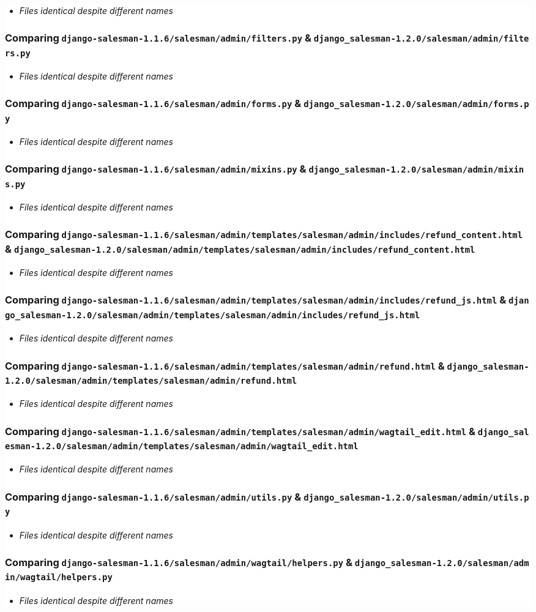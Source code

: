  * *Files identical despite different names*

### Comparing `django-salesman-1.1.6/salesman/admin/filters.py` & `django_salesman-1.2.0/salesman/admin/filters.py`

 * *Files identical despite different names*

### Comparing `django-salesman-1.1.6/salesman/admin/forms.py` & `django_salesman-1.2.0/salesman/admin/forms.py`

 * *Files identical despite different names*

### Comparing `django-salesman-1.1.6/salesman/admin/mixins.py` & `django_salesman-1.2.0/salesman/admin/mixins.py`

 * *Files identical despite different names*

### Comparing `django-salesman-1.1.6/salesman/admin/templates/salesman/admin/includes/refund_content.html` & `django_salesman-1.2.0/salesman/admin/templates/salesman/admin/includes/refund_content.html`

 * *Files identical despite different names*

### Comparing `django-salesman-1.1.6/salesman/admin/templates/salesman/admin/includes/refund_js.html` & `django_salesman-1.2.0/salesman/admin/templates/salesman/admin/includes/refund_js.html`

 * *Files identical despite different names*

### Comparing `django-salesman-1.1.6/salesman/admin/templates/salesman/admin/refund.html` & `django_salesman-1.2.0/salesman/admin/templates/salesman/admin/refund.html`

 * *Files identical despite different names*

### Comparing `django-salesman-1.1.6/salesman/admin/templates/salesman/admin/wagtail_edit.html` & `django_salesman-1.2.0/salesman/admin/templates/salesman/admin/wagtail_edit.html`

 * *Files identical despite different names*

### Comparing `django-salesman-1.1.6/salesman/admin/utils.py` & `django_salesman-1.2.0/salesman/admin/utils.py`

 * *Files identical despite different names*

### Comparing `django-salesman-1.1.6/salesman/admin/wagtail/helpers.py` & `django_salesman-1.2.0/salesman/admin/wagtail/helpers.py`

 * *Files identical despite different names*
